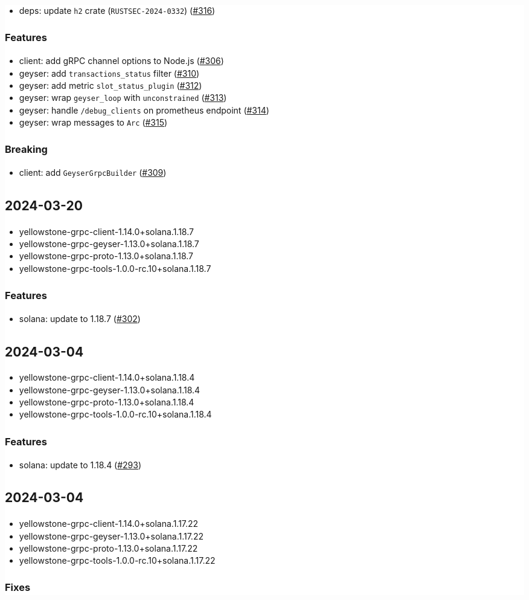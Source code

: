- deps: update `h2` crate (`RUSTSEC-2024-0332`) ([#316](https://github.com/rpcpool/yellowstone-grpc/pull/316))

### Features

- client: add gRPC channel options to Node.js ([#306](https://github.com/rpcpool/yellowstone-grpc/pull/306))
- geyser: add `transactions_status` filter ([#310](https://github.com/rpcpool/yellowstone-grpc/pull/310))
- geyser: add metric `slot_status_plugin` ([#312](https://github.com/rpcpool/yellowstone-grpc/pull/312))
- geyser: wrap `geyser_loop` with `unconstrained` ([#313](https://github.com/rpcpool/yellowstone-grpc/pull/313))
- geyser: handle `/debug_clients` on prometheus endpoint ([#314](https://github.com/rpcpool/yellowstone-grpc/pull/314))
- geyser: wrap messages to `Arc` ([#315](https://github.com/rpcpool/yellowstone-grpc/pull/315))

### Breaking

- client: add `GeyserGrpcBuilder` ([#309](https://github.com/rpcpool/yellowstone-grpc/pull/309))

## 2024-03-20

- yellowstone-grpc-client-1.14.0+solana.1.18.7
- yellowstone-grpc-geyser-1.13.0+solana.1.18.7
- yellowstone-grpc-proto-1.13.0+solana.1.18.7
- yellowstone-grpc-tools-1.0.0-rc.10+solana.1.18.7

### Features

- solana: update to 1.18.7 ([#302](https://github.com/rpcpool/yellowstone-grpc/pull/302))

## 2024-03-04

- yellowstone-grpc-client-1.14.0+solana.1.18.4
- yellowstone-grpc-geyser-1.13.0+solana.1.18.4
- yellowstone-grpc-proto-1.13.0+solana.1.18.4
- yellowstone-grpc-tools-1.0.0-rc.10+solana.1.18.4

### Features

- solana: update to 1.18.4 ([#293](https://github.com/rpcpool/yellowstone-grpc/pull/293))

## 2024-03-04

- yellowstone-grpc-client-1.14.0+solana.1.17.22
- yellowstone-grpc-geyser-1.13.0+solana.1.17.22
- yellowstone-grpc-proto-1.13.0+solana.1.17.22
- yellowstone-grpc-tools-1.0.0-rc.10+solana.1.17.22

### Fixes
